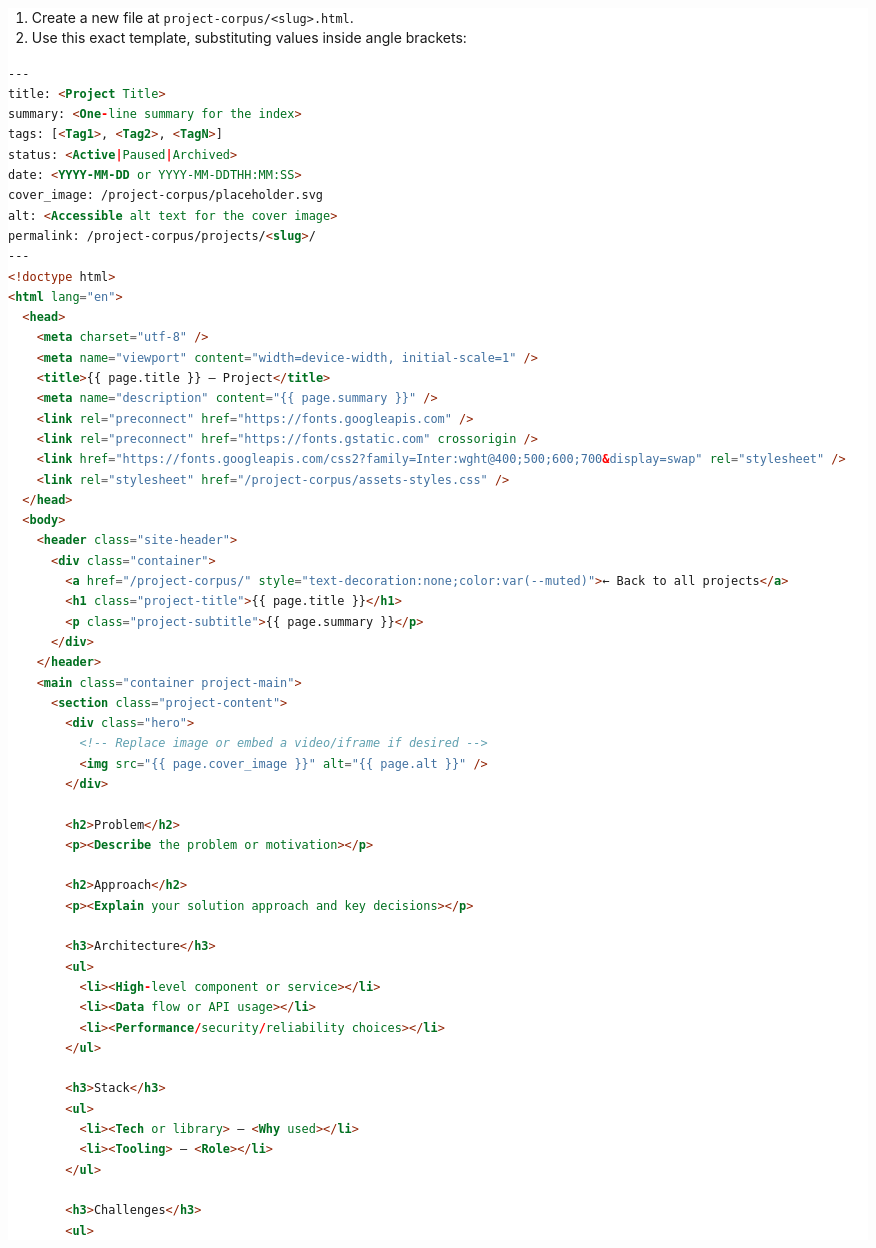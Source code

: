 1) Create a new file at `project-corpus/<slug>.html`.
2) Use this exact template, substituting values inside angle brackets:

```html
---
title: <Project Title>
summary: <One‑line summary for the index>
tags: [<Tag1>, <Tag2>, <TagN>]
status: <Active|Paused|Archived>
date: <YYYY-MM-DD or YYYY-MM-DDTHH:MM:SS>
cover_image: /project-corpus/placeholder.svg
alt: <Accessible alt text for the cover image>
permalink: /project-corpus/projects/<slug>/
---
<!doctype html>
<html lang="en">
  <head>
    <meta charset="utf-8" />
    <meta name="viewport" content="width=device-width, initial-scale=1" />
    <title>{{ page.title }} — Project</title>
    <meta name="description" content="{{ page.summary }}" />
    <link rel="preconnect" href="https://fonts.googleapis.com" />
    <link rel="preconnect" href="https://fonts.gstatic.com" crossorigin />
    <link href="https://fonts.googleapis.com/css2?family=Inter:wght@400;500;600;700&display=swap" rel="stylesheet" />
    <link rel="stylesheet" href="/project-corpus/assets-styles.css" />
  </head>
  <body>
    <header class="site-header">
      <div class="container">
        <a href="/project-corpus/" style="text-decoration:none;color:var(--muted)">← Back to all projects</a>
        <h1 class="project-title">{{ page.title }}</h1>
        <p class="project-subtitle">{{ page.summary }}</p>
      </div>
    </header>
    <main class="container project-main">
      <section class="project-content">
        <div class="hero">
          <!-- Replace image or embed a video/iframe if desired -->
          <img src="{{ page.cover_image }}" alt="{{ page.alt }}" />
        </div>

        <h2>Problem</h2>
        <p><Describe the problem or motivation></p>

        <h2>Approach</h2>
        <p><Explain your solution approach and key decisions></p>

        <h3>Architecture</h3>
        <ul>
          <li><High‑level component or service></li>
          <li><Data flow or API usage></li>
          <li><Performance/security/reliability choices></li>
        </ul>

        <h3>Stack</h3>
        <ul>
          <li><Tech or library> — <Why used></li>
          <li><Tooling> — <Role></li>
        </ul>

        <h3>Challenges</h3>
        <ul>
```